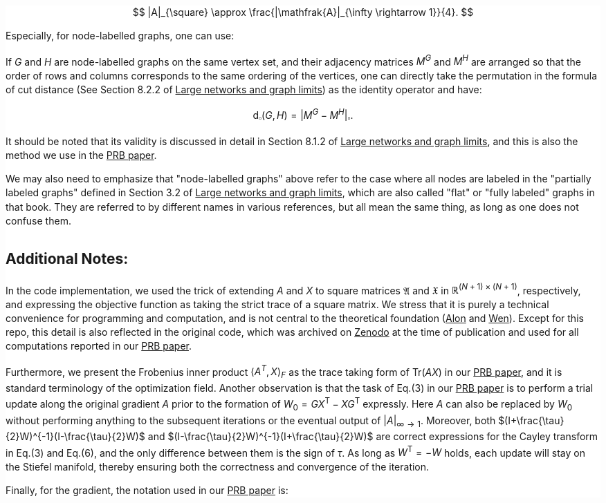 $$
|A|_{\square} \approx \frac{|\mathfrak{A}|_{\infty \rightarrow 1}}{4}.
$$

Especially, for node-labelled graphs, one can use:


If $G$ and $H$ are node-labelled graphs on the same vertex set, and their adjacency matrices $M^G$ and $M^H$ are arranged so that the order of rows and columns corresponds to the same ordering of the vertices, one can directly take the permutation in the formula of cut distance (See Section 8.2.2 of [Large networks and graph limits](https://lovasz.web.elte.hu//bookxx/hombook-almost.final.pdf)) as the identity operator and have:

$$
\mathrm{d}_{\square}(G, H) = |M^G - M^H|_{\square}.
$$


It should be noted that its validity is discussed in detail in Section 8.1.2 of [Large networks and graph limits](https://lovasz.web.elte.hu//bookxx/hombook-almost.final.pdf), and this is also the method we use in the [PRB paper](https://journals.aps.org/prb/abstract/10.1103/PhysRevB.111.054116).

We may also need to emphasize that "node-labelled graphs" above refer to the case where all nodes are labeled in the "partially labeled graphs" defined in Section 3.2 of [Large networks and graph limits](https://lovasz.web.elte.hu//bookxx/hombook-almost.final.pdf), which are also called "flat" or "fully labeled" graphs in that book. They are referred to by different names in various references, but all mean the same thing, as long as one does not confuse them.

Additional Notes:
-----------------

In the code implementation, we used the trick of extending $A$ and $X$ to square matrices $\mathfrak{A}$ and $\mathfrak{X}$ in $\mathbb{R}^{(N+1) \times (N+1)}$, respectively, and expressing the objective function as taking the strict trace of a square matrix. We stress that it is purely a technical convenience for programming and computation, and is not central to the theoretical foundation ([Alon](https://web.math.princeton.edu/~naor/homepage%20files/cutnorm.pdf) and [Wen](https://link.springer.com/article/10.1007/s10107-012-0584-1)). Except for this repo, this detail is also reflected in the original code, which was archived on [Zenodo](https://zenodo.org/records/14843066) at the time of publication and used for all computations reported in our [PRB paper](https://journals.aps.org/prb/abstract/10.1103/PhysRevB.111.054116).

Furthermore, we present the Frobenius inner product $\langle A^T, X \rangle_F$ as the trace taking form of $\mathrm{Tr}(AX)$ in our [PRB paper](https://journals.aps.org/prb/abstract/10.1103/PhysRevB.111.054116), and it is standard terminology of the optimization field. Another observation is that the task of Eq.(3) in our [PRB paper](https://journals.aps.org/prb/abstract/10.1103/PhysRevB.111.054116) is to perform a trial update along the original gradient $A$ prior to the formation of $W_0=GX^{\mathsf T}-XG^{\mathsf T}$ expressly. Here $A$ can also be replaced by $W_0$ without performing anything to the subsequent iterations or the eventual output of $|A|_{\infty \to 1}$. Moreover, both $(I+\frac{\tau}{2}W)^{-1}(I-\frac{\tau}{2}W)$ and $(I-\frac{\tau}{2}W)^{-1}(I+\frac{\tau}{2}W)$ are correct expressions for the Cayley transform in Eq.(3) and Eq.(6), and the only difference between them is the sign of $\tau$. As long as $W^{\mathsf T}=-W$ holds, each update will stay on the Stiefel manifold, thereby ensuring both the correctness and convergence of the iteration.

Finally, for the gradient, the notation used in our [PRB paper](https://journals.aps.org/prb/abstract/10.1103/PhysRevB.111.054116) is:
